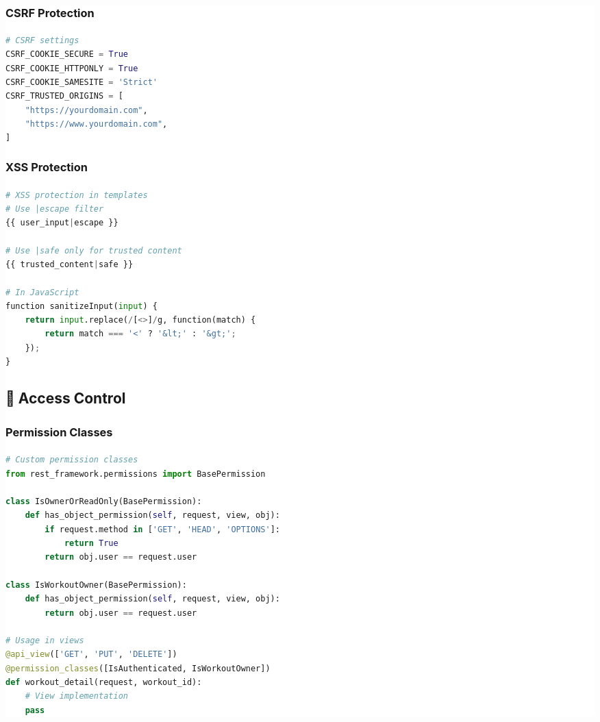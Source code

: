 ### CSRF Protection
```python
# CSRF settings
CSRF_COOKIE_SECURE = True
CSRF_COOKIE_HTTPONLY = True
CSRF_COOKIE_SAMESITE = 'Strict'
CSRF_TRUSTED_ORIGINS = [
    "https://yourdomain.com",
    "https://www.yourdomain.com",
]
```

### XSS Protection
```python
# XSS protection in templates
# Use |escape filter
{{ user_input|escape }}

# Use |safe only for trusted content
{{ trusted_content|safe }}

# In JavaScript
function sanitizeInput(input) {
    return input.replace(/[<>]/g, function(match) {
        return match === '<' ? '&lt;' : '&gt;';
    });
}
```

## 🔐 Access Control

### Permission Classes
```python
# Custom permission classes
from rest_framework.permissions import BasePermission

class IsOwnerOrReadOnly(BasePermission):
    def has_object_permission(self, request, view, obj):
        if request.method in ['GET', 'HEAD', 'OPTIONS']:
            return True
        return obj.user == request.user

class IsWorkoutOwner(BasePermission):
    def has_object_permission(self, request, view, obj):
        return obj.user == request.user

# Usage in views
@api_view(['GET', 'PUT', 'DELETE'])
@permission_classes([IsAuthenticated, IsWorkoutOwner])
def workout_detail(request, workout_id):
    # View implementation
    pass
```
